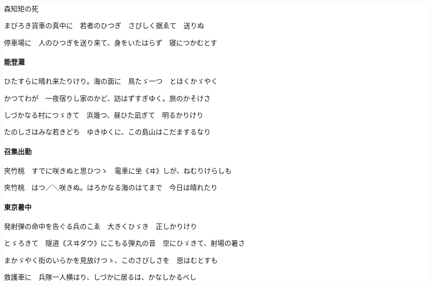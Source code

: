 

森知矩の死



まびろき貨車の真中に　若者のひつぎ　さびしく据ゑて　送りぬ



停車場に　人のひつぎを送り来て、身をいたはらず　寝につかむとす





#### 能登灘






ひたすらに晴れ来たりけり。海の面に　鳥たゞ一つ　とほくかゞやく



かつてわが　一夜宿りし家のかど、訪はずすぎゆく。旅のかそけさ



しづかなる村につゞきて　浜幾つ、昼ひた凪ぎて　明るかりけり



たのしさはみな若きどち　ゆきゆくに、この島山はこだまするなり





#### 召集出勤






夾竹桃　すでに咲きぬと思ひつゝ　電車に坐《ヰ》しが、ねむりけらしも



夾竹桃　はつ／＼咲きぬ。はろかなる海のはてまで　今日は晴れたり





#### 東京暑中






発射弾の命中を告ぐる兵のこゑ　大きくひゞき　正しかりけり



とゞろきて　隧道《スヰダウ》にこもる弾丸の音　空にひゞきて、射場の暑さ



まかゞやく街のいらかを見放けつゝ、このさびしさを　思はむとすも



救護車に　兵隊一人横はり、しづかに居るは、かなしかるべし
